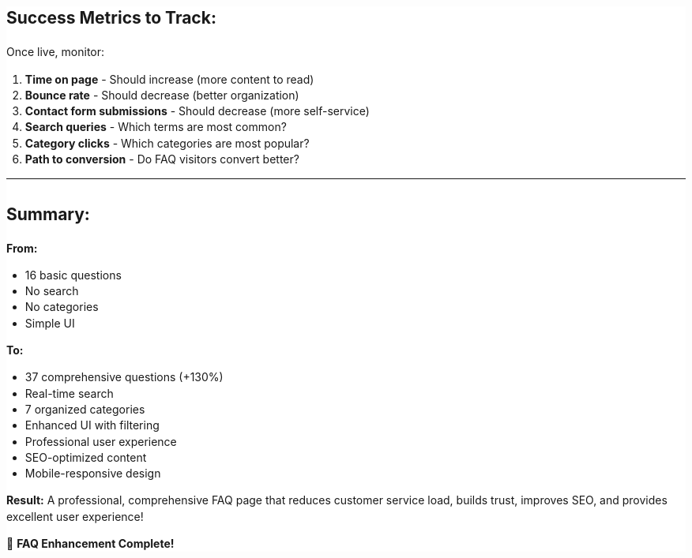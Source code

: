 
## Success Metrics to Track:

Once live, monitor:
1. **Time on page** - Should increase (more content to read)
2. **Bounce rate** - Should decrease (better organization)
3. **Contact form submissions** - Should decrease (more self-service)
4. **Search queries** - Which terms are most common?
5. **Category clicks** - Which categories are most popular?
6. **Path to conversion** - Do FAQ visitors convert better?

---

## Summary:

**From:**
- 16 basic questions
- No search
- No categories
- Simple UI

**To:**
- 37 comprehensive questions (+130%)
- Real-time search
- 7 organized categories
- Enhanced UI with filtering
- Professional user experience
- SEO-optimized content
- Mobile-responsive design

**Result:**
A professional, comprehensive FAQ page that reduces customer service load, builds trust, improves SEO, and provides excellent user experience!

🎉 **FAQ Enhancement Complete!**
